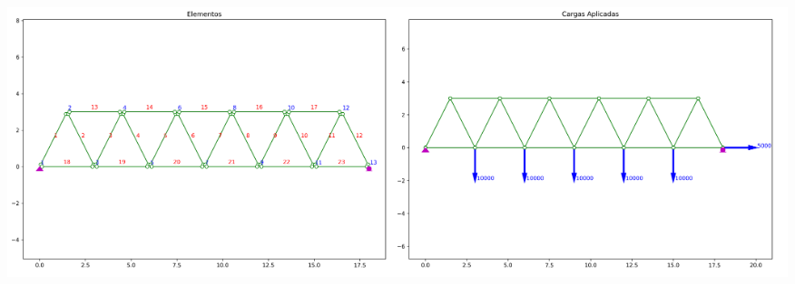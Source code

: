 <img src="assets\img\opselementos.png" width="49%" height="65%">
<img src="assets\img\opsloads.png" width="49%" height="65%">